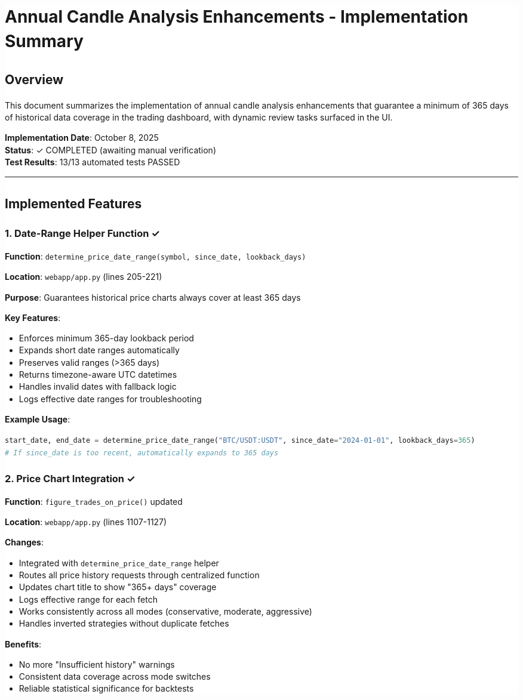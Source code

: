 # Annual Candle Analysis Enhancements - Implementation Summary

## Overview
This document summarizes the implementation of annual candle analysis enhancements that guarantee a minimum of 365 days of historical data coverage in the trading dashboard, with dynamic review tasks surfaced in the UI.

**Implementation Date**: October 8, 2025  
**Status**: ✓ COMPLETED (awaiting manual verification)  
**Test Results**: 13/13 automated tests PASSED

---

## Implemented Features

### 1. Date-Range Helper Function ✓
**Function**: `determine_price_date_range(symbol, since_date, lookback_days)`

**Location**: `webapp/app.py` (lines 205-221)

**Purpose**: Guarantees historical price charts always cover at least 365 days

**Key Features**:
- Enforces minimum 365-day lookback period
- Expands short date ranges automatically
- Preserves valid ranges (>365 days)
- Returns timezone-aware UTC datetimes
- Handles invalid dates with fallback logic
- Logs effective date ranges for troubleshooting

**Example Usage**:
```python
start_date, end_date = determine_price_date_range("BTC/USDT:USDT", since_date="2024-01-01", lookback_days=365)
# If since_date is too recent, automatically expands to 365 days
```

### 2. Price Chart Integration ✓
**Function**: `figure_trades_on_price()` updated

**Location**: `webapp/app.py` (lines 1107-1127)

**Changes**:
- Integrated with `determine_price_date_range` helper
- Routes all price history requests through centralized function
- Updates chart title to show "365+ days" coverage
- Logs effective range for each fetch
- Works consistently across all modes (conservative, moderate, aggressive)
- Handles inverted strategies without duplicate fetches

**Benefits**:
- No more "Insufficient history" warnings
- Consistent data coverage across mode switches
- Reliable statistical significance for backtests

